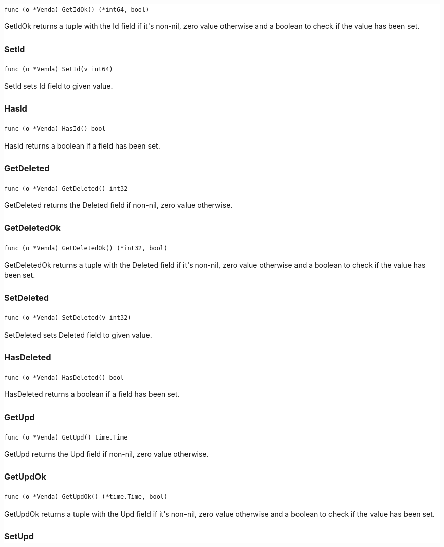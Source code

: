 `func (o *Venda) GetIdOk() (*int64, bool)`

GetIdOk returns a tuple with the Id field if it's non-nil, zero value otherwise
and a boolean to check if the value has been set.

### SetId

`func (o *Venda) SetId(v int64)`

SetId sets Id field to given value.

### HasId

`func (o *Venda) HasId() bool`

HasId returns a boolean if a field has been set.

### GetDeleted

`func (o *Venda) GetDeleted() int32`

GetDeleted returns the Deleted field if non-nil, zero value otherwise.

### GetDeletedOk

`func (o *Venda) GetDeletedOk() (*int32, bool)`

GetDeletedOk returns a tuple with the Deleted field if it's non-nil, zero value otherwise
and a boolean to check if the value has been set.

### SetDeleted

`func (o *Venda) SetDeleted(v int32)`

SetDeleted sets Deleted field to given value.

### HasDeleted

`func (o *Venda) HasDeleted() bool`

HasDeleted returns a boolean if a field has been set.

### GetUpd

`func (o *Venda) GetUpd() time.Time`

GetUpd returns the Upd field if non-nil, zero value otherwise.

### GetUpdOk

`func (o *Venda) GetUpdOk() (*time.Time, bool)`

GetUpdOk returns a tuple with the Upd field if it's non-nil, zero value otherwise
and a boolean to check if the value has been set.

### SetUpd
